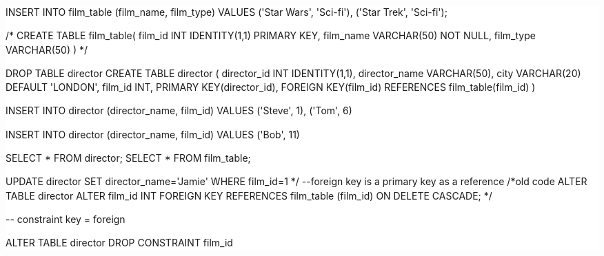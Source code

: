 INSERT INTO film_table
    (film_name, film_type)
VALUES
    ('Star Wars', 'Sci-fi'),
    ('Star Trek', 'Sci-fi');

/*
CREATE TABLE film_table(
    film_id INT IDENTITY(1,1) PRIMARY KEY,
    film_name VARCHAR(50) NOT NULL,
    film_type VARCHAR(50)
)
*/

DROP TABLE director
CREATE TABLE director
(
    director_id INT IDENTITY(1,1),
    director_name VARCHAR(50),
    city VARCHAR(20) DEFAULT 'LONDON',
    film_id INT,
    PRIMARY KEY(director_id),
    FOREIGN KEY(film_id) REFERENCES film_table(film_id)
)


INSERT INTO director
    (director_name, film_id)
VALUES
    ('Steve', 1),
    ('Tom', 6)

INSERT INTO director
    (director_name, film_id)
VALUES
    ('Bob', 11)

SELECT * FROM director;
SELECT * FROM film_table;


UPDATE director SET director_name='Jamie' WHERE film_id=1
*/
--foreign key is a primary key as a reference
/*old code
ALTER TABLE director
ALTER film_id INT 
FOREIGN KEY 
REFERENCES film_table (film_id) ON DELETE CASCADE;
*/

-- constraint key = foreign

ALTER TABLE director
DROP CONSTRAINT film_id
